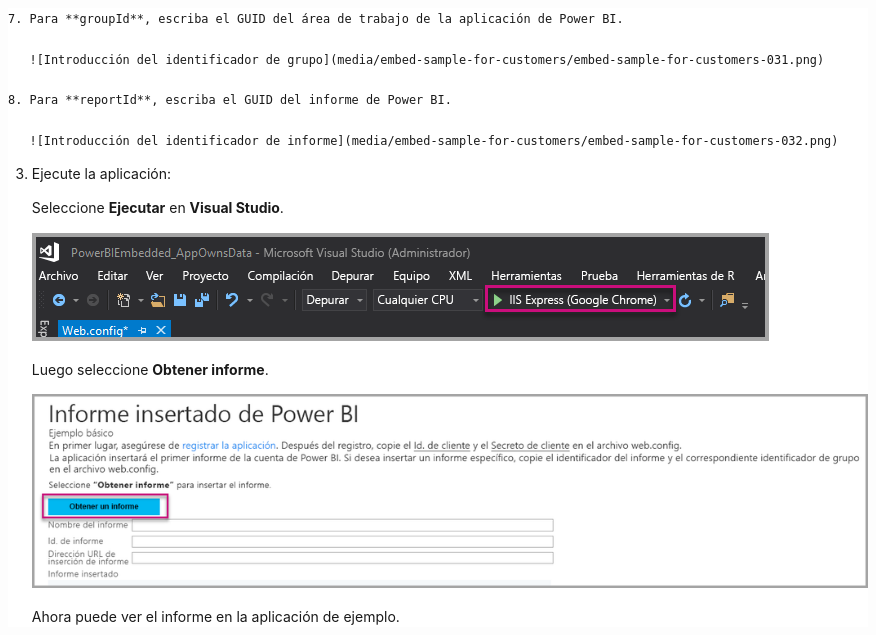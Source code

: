     7. Para **groupId**, escriba el GUID del área de trabajo de la aplicación de Power BI.

       ![Introducción del identificador de grupo](media/embed-sample-for-customers/embed-sample-for-customers-031.png)

    8. Para **reportId**, escriba el GUID del informe de Power BI.

       ![Introducción del identificador de informe](media/embed-sample-for-customers/embed-sample-for-customers-032.png)

3. Ejecute la aplicación:

    Seleccione **Ejecutar** en **Visual Studio**.

    ![Ejecutar la aplicación](media/embed-sample-for-your-organization/embed-sample-for-your-organization-033.png)

    Luego seleccione **Obtener informe**.

    ![Selección de contenido](media/embed-sample-for-your-organization/embed-sample-for-your-organization-034.png)

    Ahora puede ver el informe en la aplicación de ejemplo.
